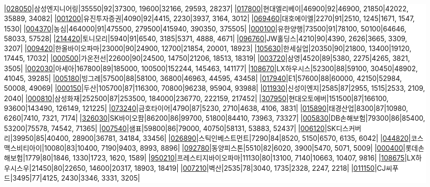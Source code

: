 |[028050](https://finance.daum.net/quotes/A028050)|삼성엔지니어링|35550|92|37300, 19600|32166, 29593, 28237|
|[017800](https://finance.daum.net/quotes/A017800)|현대엘리베이|46900|92|46900, 21850|42022, 35889, 34082|
|[001200](https://finance.daum.net/quotes/A001200)|유진투자증권|4090|92|4415, 2230|3937, 3164, 3012|
|[069460](https://finance.daum.net/quotes/A069460)|대호에이엘|2270|91|2510, 1245|1671, 1547, 1530|
|[004370](https://finance.daum.net/quotes/A004370)|농심|464000|91|475500, 279500|415940, 390350, 375505|
|[000100](https://finance.daum.net/quotes/A000100)|유한양행|73500|91|78100, 50100|64646, 58033, 57528|
|[214420](https://finance.daum.net/quotes/A214420)|토니모리|5940|91|6540, 3185|5371, 4888, 4671|
|[096760](https://finance.daum.net/quotes/A096760)|JW홀딩스|4210|90|4390, 2626|3665, 3309, 3207|
|[009420](https://finance.daum.net/quotes/A009420)|한올바이오파마|23000|90|24900, 12700|21854, 20001, 18923|
|[105630](https://finance.daum.net/quotes/A105630)|한세실업|20350|90|21800, 13400|19120, 17445, 17032|
|[000500](https://finance.daum.net/quotes/A000500)|가온전선|22600|90|24500, 14750|21206, 18513, 18319|
|[003720](https://finance.daum.net/quotes/A003720)|삼영|4520|89|5380, 2275|4265, 3821, 3505|
|[002030](https://finance.daum.net/quotes/A002030)|아세아|167800|89|185000, 100500|152244, 145463, 141177|
|[108670](https://finance.daum.net/quotes/A108670)|LX하우시스|52300|88|59100, 30450|48902, 41045, 39285|
|[005180](https://finance.daum.net/quotes/A005180)|빙그레|57500|88|58100, 36800|46963, 44595, 43458|
|[017940](https://finance.daum.net/quotes/A017940)|E1|57600|88|60000, 42150|52984, 50008, 49069|
|[000150](https://finance.daum.net/quotes/A000150)|두산|105700|87|116300, 70800|96238, 95904, 93988|
|[011930](https://finance.daum.net/quotes/A011930)|신성이엔지|2585|87|2955, 1515|2533, 2109, 2040|
|[000810](https://finance.daum.net/quotes/A000810)|삼성화재|252500|87|253500, 184000|236770, 222159, 217452|
|[307950](https://finance.daum.net/quotes/A307950)|현대오토에버|151500|87|166100, 93600|143490, 126149, 121225|
|[073240](https://finance.daum.net/quotes/A073240)|금호타이어|4790|87|5230, 2710|4638, 4106, 3831|
|[015890](https://finance.daum.net/quotes/A015890)|태경산업|8300|87|10980, 6260|7410, 7321, 7174|
|[326030](https://finance.daum.net/quotes/A326030)|SK바이오팜|86200|86|99700, 51800|84410, 73963, 73327|
|[005830](https://finance.daum.net/quotes/A005830)|DB손해보험|79300|86|85400, 53200|75578, 74542, 71365|
|[007540](https://finance.daum.net/quotes/A007540)|샘표|59800|86|79000, 40750|58131, 53883, 52437|
|[006120](https://finance.daum.net/quotes/A006120)|SK디스커버리|39950|85|40400, 28900|36781, 34184, 33456|
|[026890](https://finance.daum.net/quotes/A026890)|스틱인베스트먼트|7290|84|8520, 5150|6570, 6135, 6042|
|[044820](https://finance.daum.net/quotes/A044820)|코스맥스비티아이|10080|83|10400, 7190|9403, 8993, 8896|
|[092780](https://finance.daum.net/quotes/A092780)|동양피스톤|5510|82|6020, 3900|5470, 5071, 5009|
|[000400](https://finance.daum.net/quotes/A000400)|롯데손해보험|1779|80|1846, 1330|1723, 1620, 1589|
|[950210](https://finance.daum.net/quotes/A950210)|프레스티지바이오파마|11130|80|13100, 7140|10663, 10407, 9816|
|[108675](https://finance.daum.net/quotes/A108675)|LX하우시스우|21450|80|22650, 14600|20317, 18903, 18419|
|[007210](https://finance.daum.net/quotes/A007210)|벽산|2535|78|3040, 1735|2328, 2247, 2218|
|[011150](https://finance.daum.net/quotes/A011150)|CJ씨푸드|3495|77|4125, 2430|3346, 3331, 3205|
